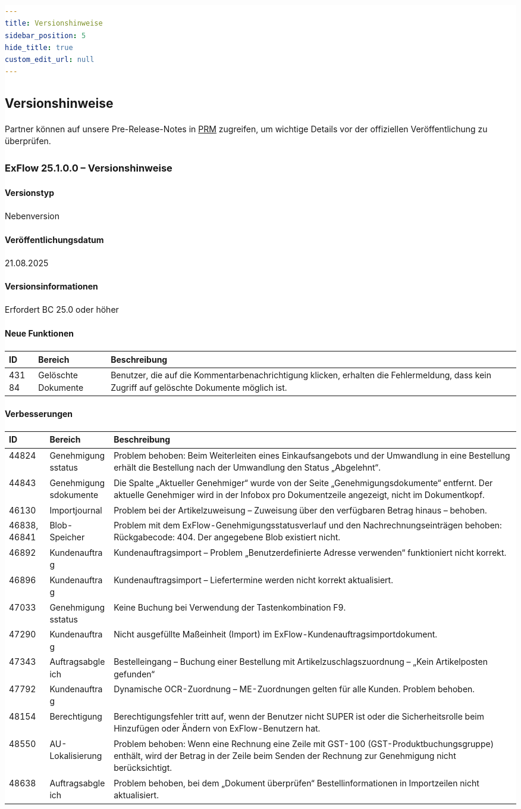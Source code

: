 ```yaml
---
title: Versionshinweise
sidebar_position: 5
hide_title: true
custom_edit_url: null
---
```

## Versionshinweise

Partner können auf unsere Pre-Release-Notes in [PRM](https://partners.signupsoftware.com/px/-/BC-exflow-ap) zugreifen, um wichtige Details vor der offiziellen Veröffentlichung zu überprüfen.

### ExFlow 25.1.0.0 – Versionshinweise <br/>

#### Versionstyp
Nebenversion

#### Veröffentlichungsdatum
21.08.2025

#### Versionsinformationen
Erfordert BC 25.0 oder höher

#### Neue Funktionen
| ID | Bereich | Beschreibung |
| :----------- | :-------------- | :-------------- |
| 43184 | Gelöschte Dokumente | Benutzer, die auf die Kommentarbenachrichtigung klicken, erhalten die Fehlermeldung, dass kein Zugriff auf gelöschte Dokumente möglich ist.

#### Verbesserungen
| ID | Bereich | Beschreibung |
| :----------- | :--------------- | :--------------- |
| 44824 | Genehmigungsstatus | Problem behoben: Beim Weiterleiten eines Einkaufsangebots und der Umwandlung in eine Bestellung erhält die Bestellung nach der Umwandlung den Status „Abgelehnt“.
| 44843 | Genehmigungsdokumente | Die Spalte „Aktueller Genehmiger“ wurde von der Seite „Genehmigungsdokumente“ entfernt. Der aktuelle Genehmiger wird in der Infobox pro Dokumentzeile angezeigt, nicht im Dokumentkopf.
| 46130 | Importjournal | Problem bei der Artikelzuweisung – Zuweisung über den verfügbaren Betrag hinaus – behoben.
| 46838, 46841 | Blob-Speicher | Problem mit dem ExFlow-Genehmigungsstatusverlauf und den Nachrechnungseinträgen behoben: Rückgabecode: 404. Der angegebene Blob existiert nicht.
| 46892 | Kundenauftrag | Kundenauftragsimport – Problem „Benutzerdefinierte Adresse verwenden“ funktioniert nicht korrekt.
| 46896 | Kundenauftrag | Kundenauftragsimport – Liefertermine werden nicht korrekt aktualisiert.
| 47033 | Genehmigungsstatus | Keine Buchung bei Verwendung der Tastenkombination F9.
| 47290 | Kundenauftrag | Nicht ausgefüllte Maßeinheit (Import) im ExFlow-Kundenauftragsimportdokument.
| 47343 | Auftragsabgleich | Bestelleingang – Buchung einer Bestellung mit Artikelzuschlagszuordnung – „Kein Artikelposten gefunden“
| 47792 | Kundenauftrag | Dynamische OCR-Zuordnung – ME-Zuordnungen gelten für alle Kunden. Problem behoben.
| 48154 | Berechtigung | Berechtigungsfehler tritt auf, wenn der Benutzer nicht SUPER ist oder die Sicherheitsrolle beim Hinzufügen oder Ändern von ExFlow-Benutzern hat.
| 48550 | AU-Lokalisierung | Problem behoben: Wenn eine Rechnung eine Zeile mit GST-100 (GST-Produktbuchungsgruppe) enthält, wird der Betrag in der Zeile beim Senden der Rechnung zur Genehmigung nicht berücksichtigt.
| 48638 | Auftragsabgleich | Problem behoben, bei dem „Dokument überprüfen“ Bestellinformationen in Importzeilen nicht aktualisiert.
